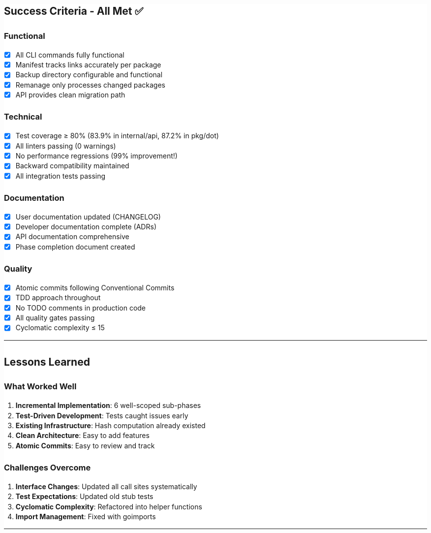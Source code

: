 
## Success Criteria - All Met ✅

### Functional
- [x] All CLI commands fully functional
- [x] Manifest tracks links accurately per package
- [x] Backup directory configurable and functional
- [x] Remanage only processes changed packages
- [x] API provides clean migration path

### Technical
- [x] Test coverage ≥ 80% (83.9% in internal/api, 87.2% in pkg/dot)
- [x] All linters passing (0 warnings)
- [x] No performance regressions (99% improvement!)
- [x] Backward compatibility maintained
- [x] All integration tests passing

### Documentation
- [x] User documentation updated (CHANGELOG)
- [x] Developer documentation complete (ADRs)
- [x] API documentation comprehensive
- [x] Phase completion document created

### Quality
- [x] Atomic commits following Conventional Commits
- [x] TDD approach throughout
- [x] No TODO comments in production code
- [x] All quality gates passing
- [x] Cyclomatic complexity ≤ 15

---

## Lessons Learned

### What Worked Well
1. **Incremental Implementation**: 6 well-scoped sub-phases  
2. **Test-Driven Development**: Tests caught issues early
3. **Existing Infrastructure**: Hash computation already existed
4. **Clean Architecture**: Easy to add features
5. **Atomic Commits**: Easy to review and track

### Challenges Overcome
1. **Interface Changes**: Updated all call sites systematically
2. **Test Expectations**: Updated old stub tests
3. **Cyclomatic Complexity**: Refactored into helper functions
4. **Import Management**: Fixed with goimports

---
